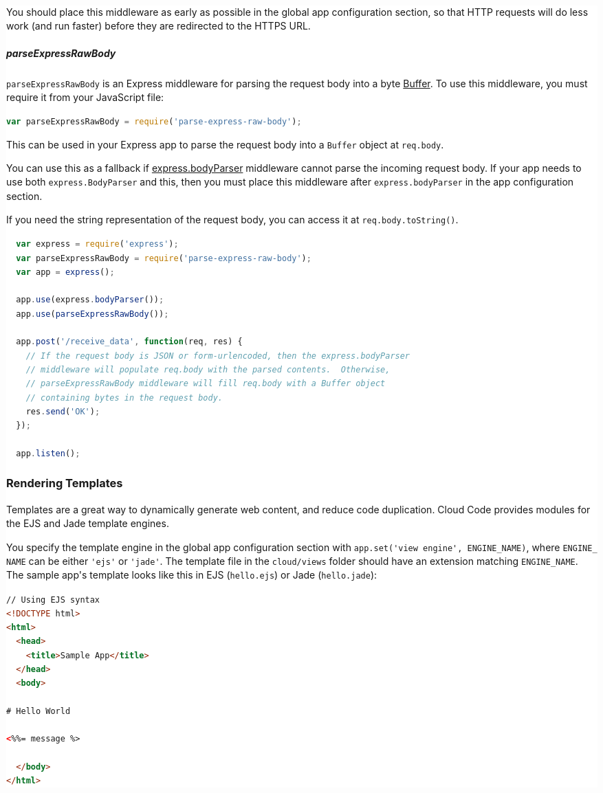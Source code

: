You should place this middleware as early as possible in the global app configuration section, so that HTTP requests will do less work (and run faster) before they are redirected to the HTTPS URL.

##### parseExpressRawBody

`parseExpressRawBody` is an Express middleware for parsing the request body into a byte [Buffer](#cloud-code-modules-buffer). To use this middleware, you must require it from your JavaScript file:

```js
var parseExpressRawBody = require('parse-express-raw-body');
```

This can be used in your Express app to parse the request body into a `Buffer` object at `req.body`.

You can use this as a fallback if <a href="http://expressjs.com/en/3x/api.html#bodyParser">express.bodyParser</a> middleware cannot parse the incoming request body. If your app needs to use both `express.BodyParser` and this, then you must place this middleware after `express.bodyParser` in the app configuration section.

If you need the string representation of the request body, you can access it at `req.body.toString()`.

```js
  var express = require('express');
  var parseExpressRawBody = require('parse-express-raw-body');
  var app = express();

  app.use(express.bodyParser());
  app.use(parseExpressRawBody());

  app.post('/receive_data', function(req, res) {
    // If the request body is JSON or form-urlencoded, then the express.bodyParser
    // middleware will populate req.body with the parsed contents.  Otherwise,
    // parseExpressRawBody middleware will fill req.body with a Buffer object
    // containing bytes in the request body.
    res.send('OK');
  });

  app.listen();
```

### Rendering Templates

Templates are a great way to dynamically generate web content, and reduce code duplication.  Cloud Code provides modules for the EJS and Jade template engines.

You specify the template engine in the global app configuration section with `app.set('view engine', ENGINE_NAME)`, where `ENGINE_NAME` can be either `'ejs'` or `'jade'`. The template file in the `cloud/views` folder should have an extension matching `ENGINE_NAME`. The sample app's template looks like this in EJS (`hello.ejs`) or Jade (`hello.jade`):

```html
// Using EJS syntax
<!DOCTYPE html>
<html>
  <head>
    <title>Sample App</title>
  </head>
  <body>

# Hello World

<%%= message %>

  </body>
</html>
```
